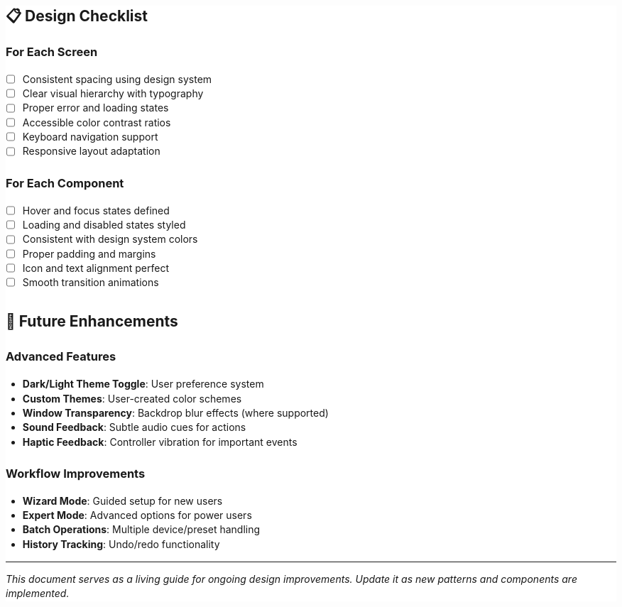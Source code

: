 ## 📋 Design Checklist

### For Each Screen
- [ ] Consistent spacing using design system
- [ ] Clear visual hierarchy with typography
- [ ] Proper error and loading states
- [ ] Accessible color contrast ratios
- [ ] Keyboard navigation support
- [ ] Responsive layout adaptation

### For Each Component
- [ ] Hover and focus states defined
- [ ] Loading and disabled states styled
- [ ] Consistent with design system colors
- [ ] Proper padding and margins
- [ ] Icon and text alignment perfect
- [ ] Smooth transition animations

## 🚀 Future Enhancements

### Advanced Features
- **Dark/Light Theme Toggle**: User preference system
- **Custom Themes**: User-created color schemes
- **Window Transparency**: Backdrop blur effects (where supported)
- **Sound Feedback**: Subtle audio cues for actions
- **Haptic Feedback**: Controller vibration for important events

### Workflow Improvements
- **Wizard Mode**: Guided setup for new users
- **Expert Mode**: Advanced options for power users
- **Batch Operations**: Multiple device/preset handling
- **History Tracking**: Undo/redo functionality

---

*This document serves as a living guide for ongoing design improvements. Update it as new patterns and components are implemented.*